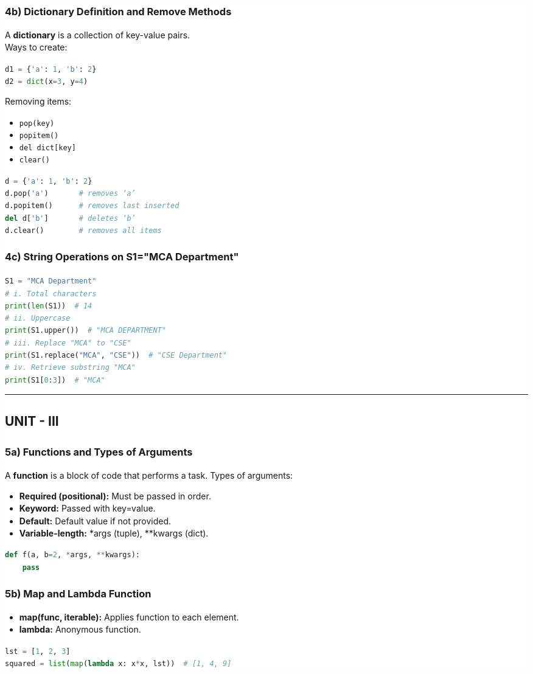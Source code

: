 ### 4b) Dictionary Definition and Remove Methods
A **dictionary** is a collection of key-value pairs.  
Ways to create:
```python
d1 = {'a': 1, 'b': 2}
d2 = dict(x=3, y=4)
```
Removing items:
- `pop(key)`
- `popitem()`
- `del dict[key]`
- `clear()`
```python
d = {'a': 1, 'b': 2}
d.pop('a')       # removes ‘a’
d.popitem()      # removes last inserted
del d['b']       # deletes ‘b’
d.clear()        # removes all items
```

### 4c) String Operations on S1="MCA Department"
```python
S1 = "MCA Department"
# i. Total characters
print(len(S1))  # 14
# ii. Uppercase
print(S1.upper())  # "MCA DEPARTMENT"
# iii. Replace "MCA" to "CSE"
print(S1.replace("MCA", "CSE"))  # "CSE Department"
# iv. Retrieve substring "MCA"
print(S1[0:3])  # "MCA"
```

---

## UNIT - III

### 5a) Functions and Types of Arguments
A **function** is a block of code that performs a task.
Types of arguments:
- **Required (positional):** Must be passed in order.
- **Keyword:** Passed with key=value.
- **Default:** Default value if not provided.
- **Variable-length:** *args (tuple), **kwargs (dict).

```python
def f(a, b=2, *args, **kwargs):
    pass
```

### 5b) Map and Lambda Function
- **map(func, iterable):** Applies function to each element.
- **lambda:** Anonymous function.
```python
lst = [1, 2, 3]
squared = list(map(lambda x: x*x, lst))  # [1, 4, 9]
```
